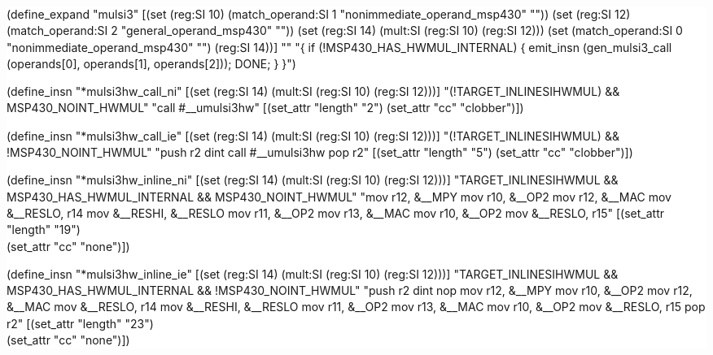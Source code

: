 (define_expand "mulsi3"
  [(set (reg:SI 10) (match_operand:SI 1 "nonimmediate_operand_msp430" ""))
   (set (reg:SI 12) (match_operand:SI 2 "general_operand_msp430" ""))
   (set (reg:SI 14) (mult:SI (reg:SI 10) (reg:SI 12)))
   (set (match_operand:SI 0 "nonimmediate_operand_msp430" "") (reg:SI 14))]
""
"{
  if (!MSP430_HAS_HWMUL_INTERNAL)
    {
      emit_insn (gen_mulsi3_call (operands[0], operands[1], operands[2]));
      DONE;
    }
}")

(define_insn "*mulsi3hw_call_ni"
  [(set (reg:SI 14) (mult:SI (reg:SI 10) (reg:SI 12)))]
  "(!TARGET_INLINESIHWMUL) && MSP430_NOINT_HWMUL"
  "call	#__umulsi3hw"
[(set_attr "length" "2")
   (set_attr "cc" "clobber")])

(define_insn "*mulsi3hw_call_ie"
  [(set (reg:SI 14) (mult:SI (reg:SI 10) (reg:SI 12)))]
  "(!TARGET_INLINESIHWMUL) && !MSP430_NOINT_HWMUL"
  "push	r2
	dint
	call	#__umulsi3hw
	pop	r2"
[(set_attr "length" "5")
   (set_attr "cc" "clobber")])

(define_insn "*mulsi3hw_inline_ni"
  [(set (reg:SI 14) (mult:SI (reg:SI 10) (reg:SI 12)))]
  "TARGET_INLINESIHWMUL && MSP430_HAS_HWMUL_INTERNAL && MSP430_NOINT_HWMUL"
  "mov	r12, &__MPY
	mov	r10, &__OP2
	mov	r12, &__MAC
	mov	&__RESLO, r14
	mov	&__RESHI, &__RESLO
	mov	r11, &__OP2
	mov	r13, &__MAC
	mov	r10, &__OP2
	mov	&__RESLO, r15"
[(set_attr "length" "19")  
   (set_attr "cc" "none")])

(define_insn "*mulsi3hw_inline_ie"
  [(set (reg:SI 14) (mult:SI (reg:SI 10) (reg:SI 12)))]
  "TARGET_INLINESIHWMUL && MSP430_HAS_HWMUL_INTERNAL && !MSP430_NOINT_HWMUL"
  "push	r2
	dint
	nop
	mov	r12, &__MPY
	mov	r10, &__OP2
	mov	r12, &__MAC
	mov	&__RESLO, r14
	mov	&__RESHI, &__RESLO
	mov	r11, &__OP2
	mov	r13, &__MAC
	mov	r10, &__OP2
	mov	&__RESLO, r15
	pop	r2"
[(set_attr "length" "23")  
   (set_attr "cc" "none")])
